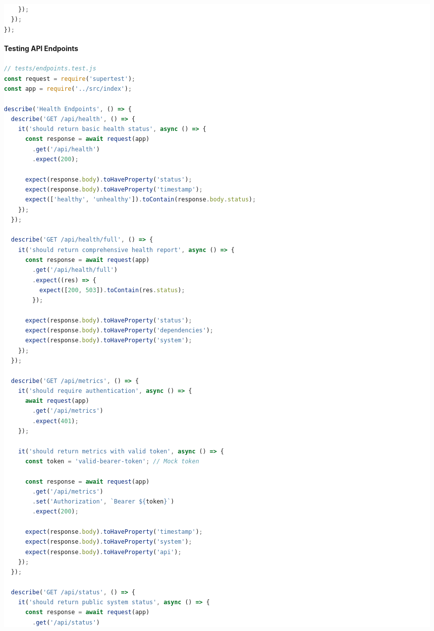 ```javascript
    });
  });
});
```

#### Testing API Endpoints

```javascript
// tests/endpoints.test.js
const request = require('supertest');
const app = require('../src/index');

describe('Health Endpoints', () => {
  describe('GET /api/health', () => {
    it('should return basic health status', async () => {
      const response = await request(app)
        .get('/api/health')
        .expect(200);
      
      expect(response.body).toHaveProperty('status');
      expect(response.body).toHaveProperty('timestamp');
      expect(['healthy', 'unhealthy']).toContain(response.body.status);
    });
  });
  
  describe('GET /api/health/full', () => {
    it('should return comprehensive health report', async () => {
      const response = await request(app)
        .get('/api/health/full')
        .expect((res) => {
          expect([200, 503]).toContain(res.status);
        });
      
      expect(response.body).toHaveProperty('status');
      expect(response.body).toHaveProperty('dependencies');
      expect(response.body).toHaveProperty('system');
    });
  });
  
  describe('GET /api/metrics', () => {
    it('should require authentication', async () => {
      await request(app)
        .get('/api/metrics')
        .expect(401);
    });
    
    it('should return metrics with valid token', async () => {
      const token = 'valid-bearer-token'; // Mock token
      
      const response = await request(app)
        .get('/api/metrics')
        .set('Authorization', `Bearer ${token}`)
        .expect(200);
      
      expect(response.body).toHaveProperty('timestamp');
      expect(response.body).toHaveProperty('system');
      expect(response.body).toHaveProperty('api');
    });
  });
  
  describe('GET /api/status', () => {
    it('should return public system status', async () => {
      const response = await request(app)
        .get('/api/status')
```